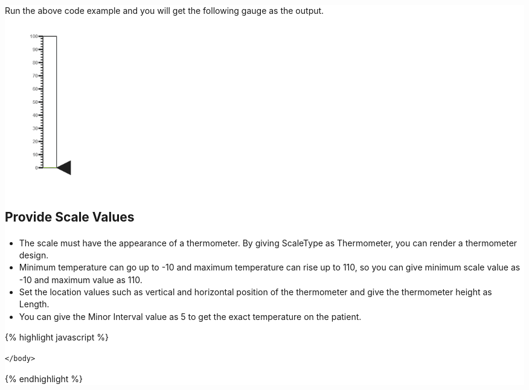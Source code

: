 Run the above code example and you will get the following gauge as the output.

![](Getting-Started_images/Getting-Started_img4.png)



## Provide Scale Values

* The scale must have the appearance of a thermometer. By giving ScaleType as Thermometer, you can render a thermometer design.
* Minimum temperature can go up to -10 and maximum temperature can rise up to 110, so you can give minimum scale value as -10 and maximum value as 110.
* Set the location values such as vertical and horizontal position of the thermometer and give the thermometer height as Length.
* You can give the Minor Interval value as 5 to get the exact temperature on the patient.



{% highlight javascript %}

<script type="text/babel">

var scale = [
              {
                type: "thermometer",
                backgroundColor: "transparent",
                minimum: -10,
                maximum: 110,
                minorIntervalValue: 5,
                width: 20,
                position: { x: 50, y: 18 },
                length: 355,
                border: { width: 0.5 }
                } 
];

<!DOCTYPE html>
<html>    
    <body>
        <script type="text/babel">
            ReactDOM.render(
                     <div className="default">
                        <EJ.LinearGauge id="lineargauge1" height={550} width={500} labelColor="#8c8c8c" enableAnimation={false} scales={scale}></EJ.LinearGauge>,
                     </div>,
                     document.getElementById('lineargauge-default')
                     );
        </script>
    </body>
</html>
    
{% endhighlight %}
